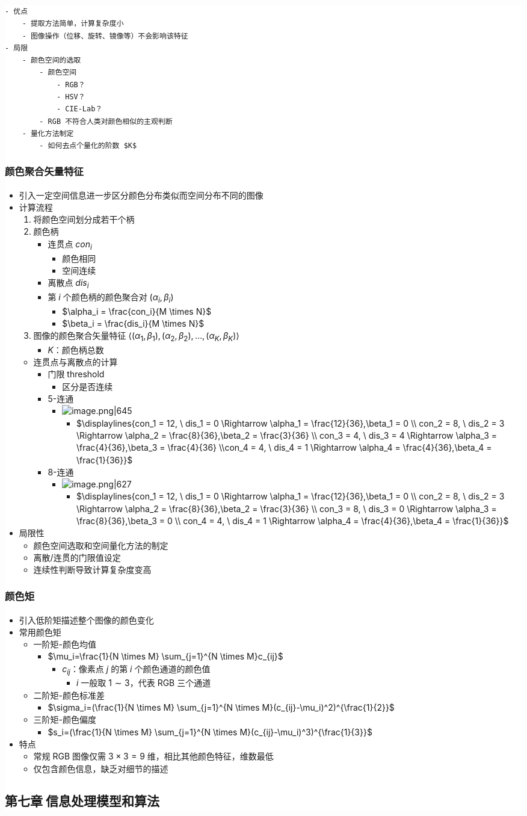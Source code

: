 	- 优点
		- 提取方法简单，计算复杂度小
		- 图像操作（位移、旋转、镜像等）不会影响该特征
	- 局限
		- 颜色空间的选取
			- 颜色空间
				- RGB？
				- HSV？
				- CIE-Lab？
			- RGB 不符合人类对颜色相似的主观判断
		- 量化方法制定
			- 如何去点个量化的阶数 $K$
### 颜色聚合矢量特征
- 引入一定空间信息进一步区分颜色分布类似而空间分布不同的图像
- 计算流程
	1. 将颜色空间划分成若干个柄
	2. 颜色柄
		- 连贯点 $con_i$
			- 颜色相同
			- 空间连续
		- 离散点 $dis_i$
		- 第 $i$ 个颜色柄的颜色聚合对 $(\alpha_i,\beta_i)$
			- $\alpha_i = \frac{con_i}{M \times N}$
			- $\beta_i = \frac{dis_i}{M \times N}$
	3. 图像的颜色聚合矢量特征 $\langle (\alpha_1,\beta_1),(\alpha_2,\beta_2),\dots,(\alpha_K,\beta_K) \rangle$
		- $K$：颜色柄总数
	- 连贯点与离散点的计算
		- 门限 threshold
			- 区分是否连续
		- 5-连通
			- ![image.png|645](https://cdn.jsdelivr.net/gh/aBER0724/ob_picture/Img/20240614125728.png)
				- $\displaylines{con_1 = 12, \ dis_1 = 0 \Rightarrow \alpha_1 = \frac{12}{36},\beta_1 = 0 \\ con_2 = 8, \ dis_2 = 3 \Rightarrow \alpha_2 = \frac{8}{36},\beta_2 = \frac{3}{36} \\ con_3 = 4, \ dis_3 = 4 \Rightarrow \alpha_3 = \frac{4}{36},\beta_3 = \frac{4}{36} \\con_4 = 4, \ dis_4 = 1 \Rightarrow \alpha_4 = \frac{4}{36},\beta_4 = \frac{1}{36}}$
		- 8-连通
			- ![image.png|627](https://cdn.jsdelivr.net/gh/aBER0724/ob_picture/Img/20240614125703.png)
				- $\displaylines{con_1 = 12, \ dis_1 = 0 \Rightarrow \alpha_1 = \frac{12}{36},\beta_1 = 0 \\ con_2 = 8, \ dis_2 = 3 \Rightarrow \alpha_2 = \frac{8}{36},\beta_2 = \frac{3}{36} \\ con_3 = 8, \ dis_3 = 0 \Rightarrow \alpha_3 = \frac{8}{36},\beta_3 = 0 \\ con_4 = 4, \ dis_4 = 1 \Rightarrow \alpha_4 = \frac{4}{36},\beta_4 = \frac{1}{36}}$
- 局限性
	- 颜色空间选取和空间量化方法的制定
	- 离散/连贯的门限值设定
	- 连续性判断导致计算复杂度变高
### 颜色矩
- 引入低阶矩描述整个图像的颜色变化
- 常用颜色矩
	- 一阶矩-颜色均值
		- $\mu_i=\frac{1}{N \times M} \sum_{j=1}^{N \times M}c_{ij}$
			- $c_{ij}$：像素点 $j$ 的第 $i$ 个颜色通道的颜色值
				- $i$ 一般取 $1 \sim 3$，代表 RGB 三个通道
	- 二阶矩-颜色标准差
		- $\sigma_i=(\frac{1}{N \times M} \sum_{j=1}^{N \times M}(c_{ij}-\mu_i)^2)^{\frac{1}{2}}$
	- 三阶矩-颜色偏度
		- $s_i=(\frac{1}{N \times M} \sum_{j=1}^{N \times M}(c_{ij}-\mu_i)^3)^{\frac{1}{3}}$
- 特点
	- 常规 RGB 图像仅需 $3 \times 3 = 9$ 维，相比其他颜色特征，维数最低
	- 仅包含颜色信息，缺乏对细节的描述
## 第七章 信息处理模型和算法